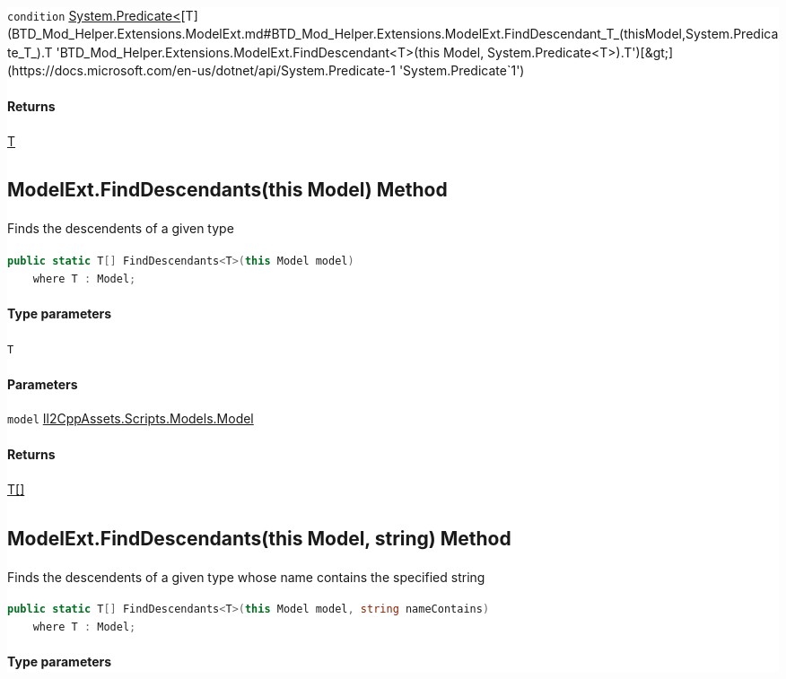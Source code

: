 <a name='BTD_Mod_Helper.Extensions.ModelExt.FindDescendant_T_(thisModel,System.Predicate_T_).condition'></a>

`condition` [System.Predicate&lt;](https://docs.microsoft.com/en-us/dotnet/api/System.Predicate-1 'System.Predicate`1')[T](BTD_Mod_Helper.Extensions.ModelExt.md#BTD_Mod_Helper.Extensions.ModelExt.FindDescendant_T_(thisModel,System.Predicate_T_).T 'BTD_Mod_Helper.Extensions.ModelExt.FindDescendant<T>(this Model, System.Predicate<T>).T')[&gt;](https://docs.microsoft.com/en-us/dotnet/api/System.Predicate-1 'System.Predicate`1')

#### Returns
[T](BTD_Mod_Helper.Extensions.ModelExt.md#BTD_Mod_Helper.Extensions.ModelExt.FindDescendant_T_(thisModel,System.Predicate_T_).T 'BTD_Mod_Helper.Extensions.ModelExt.FindDescendant<T>(this Model, System.Predicate<T>).T')

<a name='BTD_Mod_Helper.Extensions.ModelExt.FindDescendants_T_(thisModel)'></a>

## ModelExt.FindDescendants<T>(this Model) Method

Finds the descendents of a given type

```csharp
public static T[] FindDescendants<T>(this Model model)
    where T : Model;
```
#### Type parameters

<a name='BTD_Mod_Helper.Extensions.ModelExt.FindDescendants_T_(thisModel).T'></a>

`T`
#### Parameters

<a name='BTD_Mod_Helper.Extensions.ModelExt.FindDescendants_T_(thisModel).model'></a>

`model` [Il2CppAssets.Scripts.Models.Model](https://docs.microsoft.com/en-us/dotnet/api/Il2CppAssets.Scripts.Models.Model 'Il2CppAssets.Scripts.Models.Model')

#### Returns
[T](BTD_Mod_Helper.Extensions.ModelExt.md#BTD_Mod_Helper.Extensions.ModelExt.FindDescendants_T_(thisModel).T 'BTD_Mod_Helper.Extensions.ModelExt.FindDescendants<T>(this Model).T')[[]](https://docs.microsoft.com/en-us/dotnet/api/System.Array 'System.Array')

<a name='BTD_Mod_Helper.Extensions.ModelExt.FindDescendants_T_(thisModel,string)'></a>

## ModelExt.FindDescendants<T>(this Model, string) Method

Finds the descendents of a given type whose name contains the specified string

```csharp
public static T[] FindDescendants<T>(this Model model, string nameContains)
    where T : Model;
```
#### Type parameters

<a name='BTD_Mod_Helper.Extensions.ModelExt.FindDescendants_T_(thisModel,string).T'></a>
